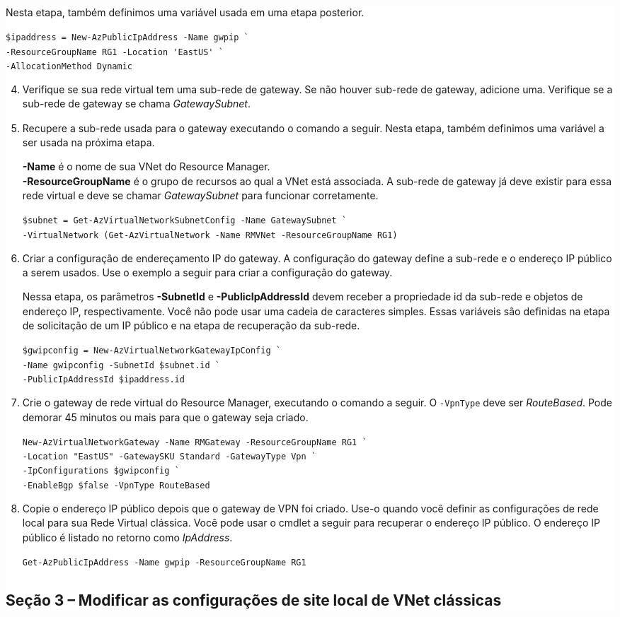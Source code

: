    Nesta etapa, também definimos uma variável usada em uma etapa posterior.

   ```azurepowershell-interactive
   $ipaddress = New-AzPublicIpAddress -Name gwpip `
   -ResourceGroupName RG1 -Location 'EastUS' `
   -AllocationMethod Dynamic
   ```

4. Verifique se sua rede virtual tem uma sub-rede de gateway. Se não houver sub-rede de gateway, adicione uma. Verifique se a sub-rede de gateway se chama *GatewaySubnet*.
5. Recupere a sub-rede usada para o gateway executando o comando a seguir. Nesta etapa, também definimos uma variável a ser usada na próxima etapa.
   
   **-Name** é o nome de sua VNet do Resource Manager.<br>
   **-ResourceGroupName** é o grupo de recursos ao qual a VNet está associada. A sub-rede de gateway já deve existir para essa rede virtual e deve se chamar *GatewaySubnet* para funcionar corretamente.<br>

   ```azurepowershell-interactive
   $subnet = Get-AzVirtualNetworkSubnetConfig -Name GatewaySubnet `
   -VirtualNetwork (Get-AzVirtualNetwork -Name RMVNet -ResourceGroupName RG1)
   ``` 

6. Criar a configuração de endereçamento IP do gateway. A configuração do gateway define a sub-rede e o endereço IP público a serem usados. Use o exemplo a seguir para criar a configuração do gateway.

   Nessa etapa, os parâmetros **-SubnetId** e **-PublicIpAddressId** devem receber a propriedade id da sub-rede e objetos de endereço IP, respectivamente. Você não pode usar uma cadeia de caracteres simples. Essas variáveis são definidas na etapa de solicitação de um IP público e na etapa de recuperação da sub-rede.

   ```azurepowershell-interactive
   $gwipconfig = New-AzVirtualNetworkGatewayIpConfig `
   -Name gwipconfig -SubnetId $subnet.id `
   -PublicIpAddressId $ipaddress.id
   ```
7. Crie o gateway de rede virtual do Resource Manager, executando o comando a seguir. O `-VpnType` deve ser *RouteBased*. Pode demorar 45 minutos ou mais para que o gateway seja criado.

   ```azurepowershell-interactive
   New-AzVirtualNetworkGateway -Name RMGateway -ResourceGroupName RG1 `
   -Location "EastUS" -GatewaySKU Standard -GatewayType Vpn `
   -IpConfigurations $gwipconfig `
   -EnableBgp $false -VpnType RouteBased
   ```
8. Copie o endereço IP público depois que o gateway de VPN foi criado. Use-o quando você definir as configurações de rede local para sua Rede Virtual clássica. Você pode usar o cmdlet a seguir para recuperar o endereço IP público. O endereço IP público é listado no retorno como *IpAddress*.

   ```azurepowershell-interactive
   Get-AzPublicIpAddress -Name gwpip -ResourceGroupName RG1
   ```

## <a name="section-3---modify-the-classic-vnet-local-site-settings"></a><a name="localsite"></a>Seção 3 – Modificar as configurações de site local de VNet clássicas
